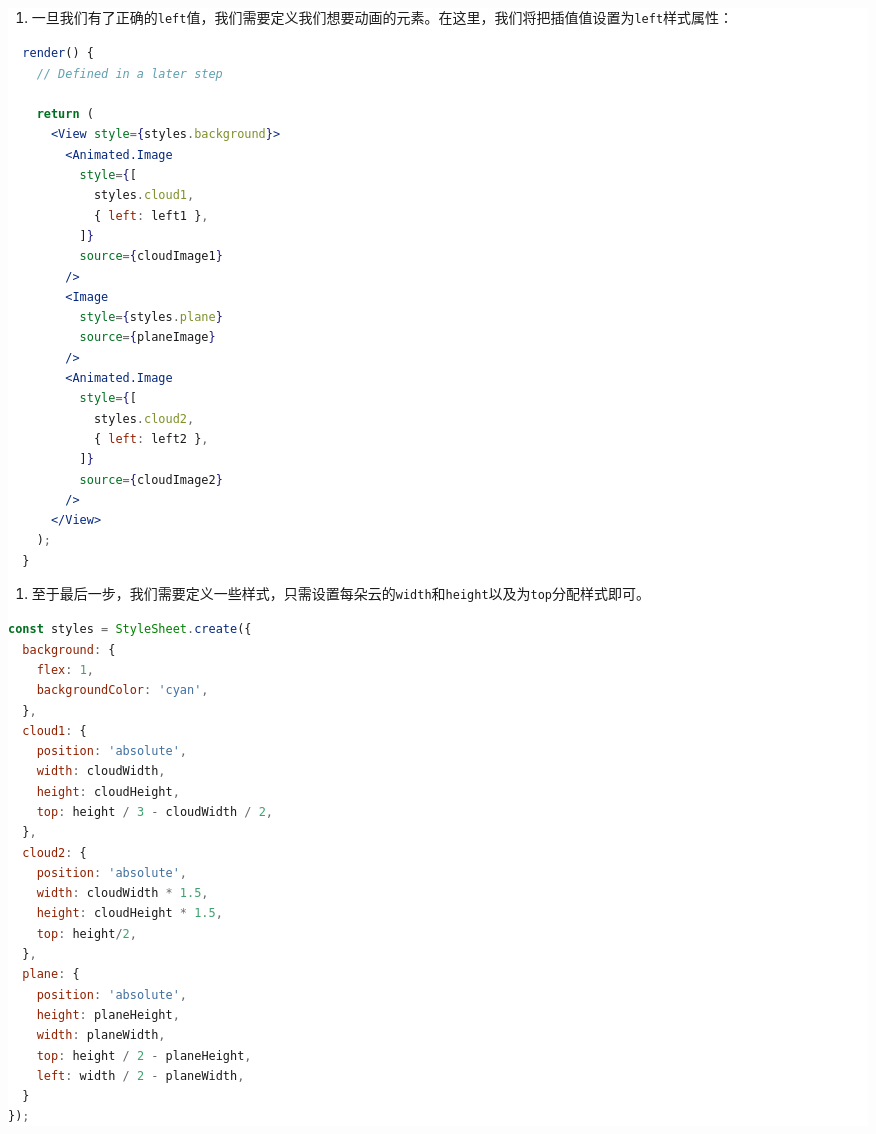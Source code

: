 1.  一旦我们有了正确的`left`值，我们需要定义我们想要动画的元素。在这里，我们将把插值值设置为`left`样式属性：

```jsx
  render() {
    // Defined in a later step

    return (
      <View style={styles.background}>
        <Animated.Image
          style={[
            styles.cloud1,
            { left: left1 },
          ]}
          source={cloudImage1}
        />
        <Image
          style={styles.plane}
          source={planeImage}
        />
        <Animated.Image
          style={[
            styles.cloud2,
            { left: left2 },
          ]}
          source={cloudImage2}
        />
      </View>
    );
  }
```

1.  至于最后一步，我们需要定义一些样式，只需设置每朵云的`width`和`height`以及为`top`分配样式即可。

```jsx
const styles = StyleSheet.create({
  background: {
    flex: 1,
    backgroundColor: 'cyan',
  },
  cloud1: {
    position: 'absolute',
    width: cloudWidth,
    height: cloudHeight,
    top: height / 3 - cloudWidth / 2,
  },
  cloud2: {
    position: 'absolute',
    width: cloudWidth * 1.5,
    height: cloudHeight * 1.5,
    top: height/2,
  },
  plane: {
    position: 'absolute',
    height: planeHeight,
    width: planeWidth,
    top: height / 2 - planeHeight,
    left: width / 2 - planeWidth,
  }
});
```
